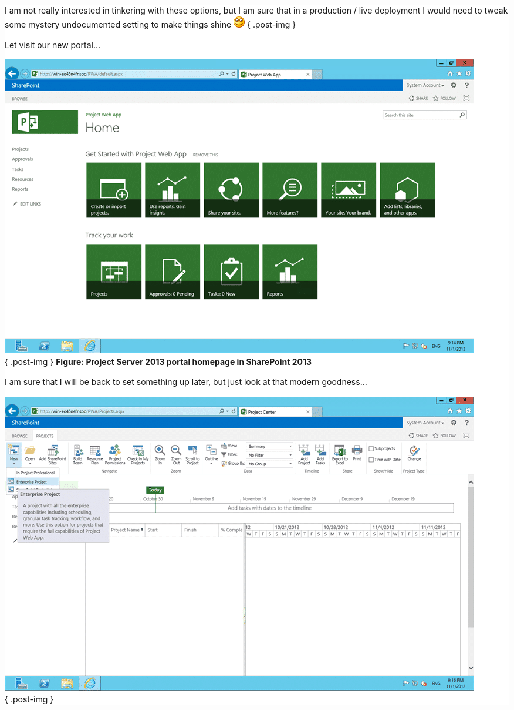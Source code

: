 I am not really interested in tinkering with these options, but I am sure that in a production / live deployment I would need to tweak some mystery undocumented setting to make things shine ![Smile](images/wlEmoticon-smile-24-24.png)
{ .post-img }

Let visit our new portal…

![image](images/image40-15-15.png "image")  
{ .post-img }
**Figure: Project Server 2013 portal homepage in SharePoint 2013**

I am sure that I will be back to set something up later, but just look at that modern goodness…

![image](images/image41-16-16.png "image")  
{ .post-img }